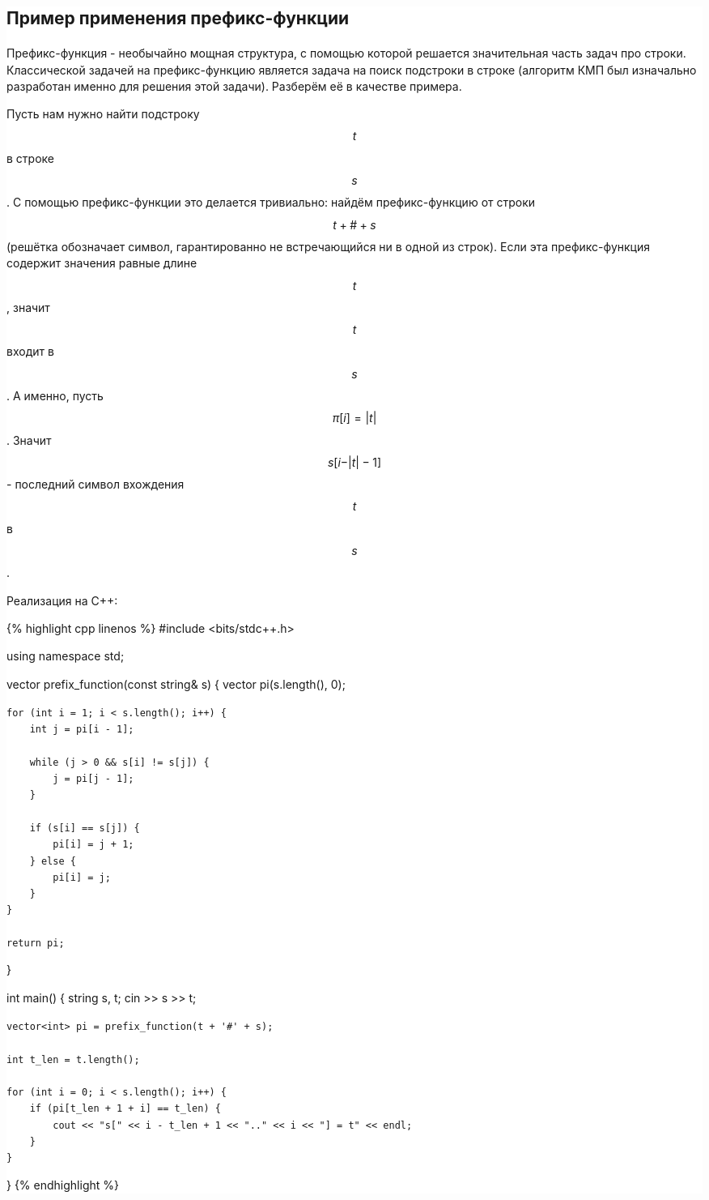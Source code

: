 
## Пример применения префикс-функции

Префикс-функция - необычайно мощная структура, с помощью которой решается
значительная часть задач про строки. Классической задачей на префикс-функцию
является задача на поиск подстроки в строке (алгоритм КМП был изначально разработан
именно для решения этой задачи). Разберём её в качестве примера.

Пусть нам нужно найти подстроку $$t$$ в строке $$s$$. С помощью префикс-функции это
делается тривиально: найдём префикс-функцию от строки $$t + \# + s$$ (решётка обозначает
символ, гарантированно не встречающийся ни в одной из строк). Если эта префикс-функция
содержит значения равные длине $$t$$, значит $$t$$ входит в $$s$$. А именно, пусть
$$\pi[i] = \vert t \vert$$. Значит $$s[i - \vert t \vert - 1]$$ - последний символ
вхождения $$t$$ в $$s$$.

Реализация на C++:

{% highlight cpp linenos %}
#include <bits/stdc++.h>

using namespace std;

vector<int> prefix_function(const string& s) {
    vector<int> pi(s.length(), 0);

    for (int i = 1; i < s.length(); i++) {
        int j = pi[i - 1];

        while (j > 0 && s[i] != s[j]) {
            j = pi[j - 1];
        }

        if (s[i] == s[j]) {
            pi[i] = j + 1;
        } else {
            pi[i] = j;
        }
    }

    return pi;
}

int main() {
    string s, t;
    cin >> s >> t;

    vector<int> pi = prefix_function(t + '#' + s);

    int t_len = t.length();

    for (int i = 0; i < s.length(); i++) {
        if (pi[t_len + 1 + i] == t_len) {
            cout << "s[" << i - t_len + 1 << ".." << i << "] = t" << endl;
        }
    }
}
{% endhighlight %}


